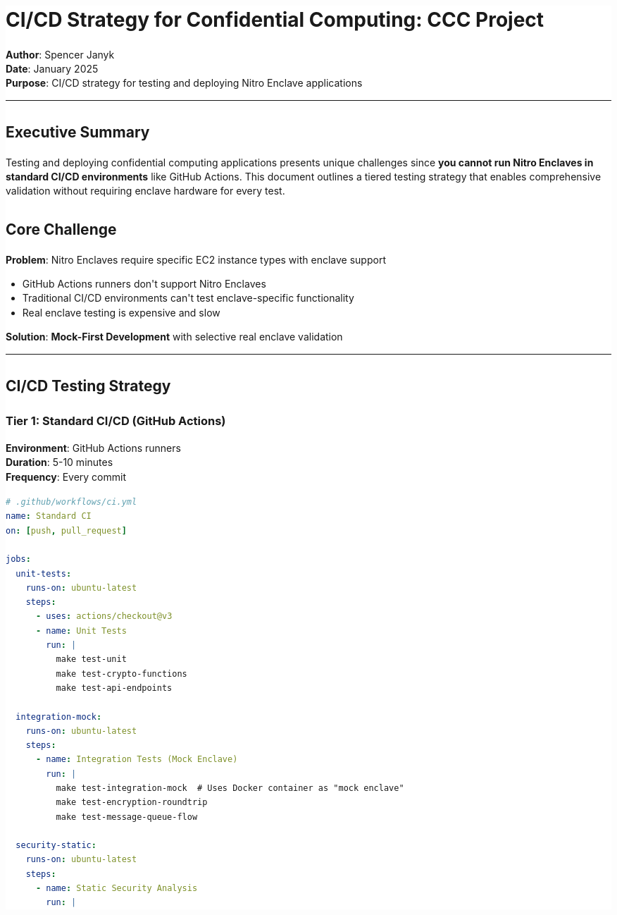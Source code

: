 # CI/CD Strategy for Confidential Computing: CCC Project

**Author**: Spencer Janyk  
**Date**: January 2025  
**Purpose**: CI/CD strategy for testing and deploying Nitro Enclave applications

---

## Executive Summary

Testing and deploying confidential computing applications presents unique challenges since **you cannot run Nitro Enclaves in standard CI/CD environments** like GitHub Actions. This document outlines a tiered testing strategy that enables comprehensive validation without requiring enclave hardware for every test.

## Core Challenge

**Problem**: Nitro Enclaves require specific EC2 instance types with enclave support
- GitHub Actions runners don't support Nitro Enclaves
- Traditional CI/CD environments can't test enclave-specific functionality
- Real enclave testing is expensive and slow

**Solution**: **Mock-First Development** with selective real enclave validation

---

## CI/CD Testing Strategy

### Tier 1: Standard CI/CD (GitHub Actions)
**Environment**: GitHub Actions runners  
**Duration**: 5-10 minutes  
**Frequency**: Every commit  

```yaml
# .github/workflows/ci.yml
name: Standard CI
on: [push, pull_request]

jobs:
  unit-tests:
    runs-on: ubuntu-latest
    steps:
      - uses: actions/checkout@v3
      - name: Unit Tests
        run: |
          make test-unit
          make test-crypto-functions
          make test-api-endpoints
  
  integration-mock:
    runs-on: ubuntu-latest
    steps:
      - name: Integration Tests (Mock Enclave)
        run: |
          make test-integration-mock  # Uses Docker container as "mock enclave"
          make test-encryption-roundtrip
          make test-message-queue-flow
  
  security-static:
    runs-on: ubuntu-latest
    steps:
      - name: Static Security Analysis
        run: |
```